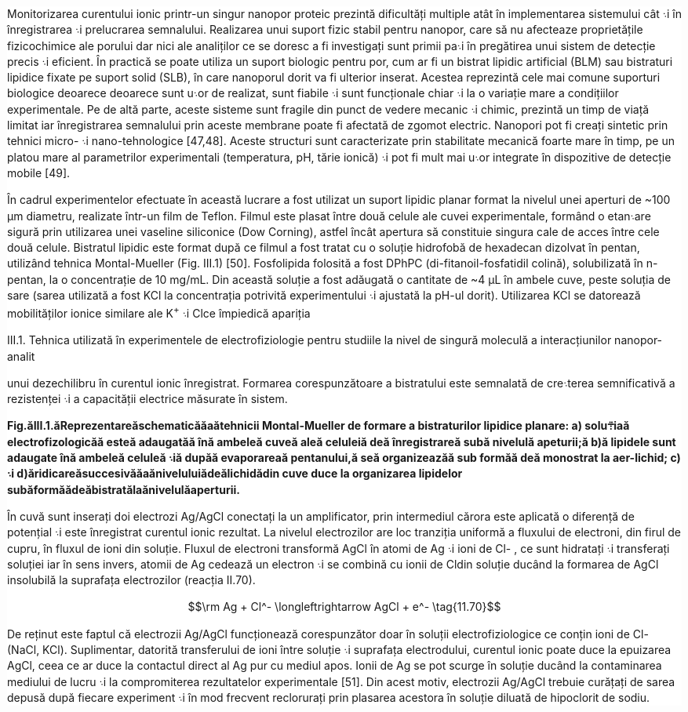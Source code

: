 Monitorizarea curentului ionic printr-un singur nanopor proteic prezintă dificultăți multiple atât în implementarea sistemului cât ܈i în înregistrarea ܈i prelucrarea semnalului. Realizarea unui suport fizic stabil pentru nanopor, care să nu afecteaze proprietățile fizicochimice ale porului dar nici ale analiților ce se doresc a fi investigați sunt primii pa܈i în pregătirea unui sistem de detecție precis ܈i eficient. În practică se poate utiliza un suport biologic pentru por, cum ar fi un bistrat lipidic artificial (BLM) sau bistraturi lipidice fixate pe suport solid (SLB), în care nanoporul dorit va fi ulterior inserat. Acestea reprezintă cele mai comune suporturi biologice deoarece deoarece sunt u܈or de realizat, sunt fiabile ܈i sunt funcționale chiar ܈i la o variație mare a condițiilor experimentale. Pe de altă parte, aceste sisteme sunt fragile din punct de vedere mecanic ܈i chimic, prezintă un timp de viață limitat iar înregistrarea semnalului prin aceste membrane poate fi afectată de zgomot electric. Nanopori pot fi creați sintetic prin tehnici micro- ܈i nano-tehnologice [47,48]. Aceste structuri sunt caracterizate prin stabilitate mecanică foarte mare în timp, pe un platou mare al parametrilor experimentali (temperatura, pH, tărie ionică) ܈i pot fi mult mai u܈or integrate în dispozitive de detecție mobile [49].

În cadrul experimentelor efectuate în această lucrare a fost utilizat un suport lipidic planar format la nivelul unei aperturi de ~100 µm diametru, realizate într-un film de Teflon. Filmul este plasat între două celule ale cuvei experimentale, formând o etan܈are sigură prin utilizarea unei vaseline siliconice (Dow Corning), astfel încât apertura să constituie singura cale de acces între cele două celule. Bistratul lipidic este format după ce filmul a fost tratat cu o soluție hidrofobă de hexadecan dizolvat în pentan, utilizând tehnica Montal-Mueller (Fig. III.1) [50]. Fosfolipida folosită a fost DPhPC (di-fitanoil-fosfatidil colină), solubilizată în n-pentan, la o concentrație de 10 mg/mL. Din această soluție a fost adăugată o cantitate de ~4 μL în ambele cuve, peste soluția de sare (sarea utilizată a fost KCl la concentrația potrivită experimentului ܈i ajustată la pH-ul dorit). Utilizarea KCl se datorează mobilităților ionice similare ale K<sup>+</sup> ܈i Clce împiedică apariția

III.1. Tehnica utilizată în experimentele de electrofiziologie pentru studiile la nivel de singură moleculă a interacțiunilor nanopor-analit

unui dezechilibru în curentul ionic înregistrat. Formarea corespunzătoare a bistratului este semnalată de cre܈terea semnificativă a rezistenței ܈i a capacității electrice măsurate în sistem.

**Fig.ăIII.1.ăReprezentareăschematicăăaătehnicii Montal-Mueller de formare a bistraturilor lipidice planare: a) solu܊iaă electrofizologicăă esteă adaugatăă înă ambeleă cuveă aleă celuleiă deă înregistrareă subă nivelulă apeturii;ă b)ă lipidele sunt adaugate înă ambeleă celuleă ܈iă dupăă evaporareaă pentanului,ă seă organizeazăă sub formăă deă monostrat la aer-lichid; c) ܈i d)ăridicareăsuccesivăăaăniveluluiădeălichidădin cuve duce la organizarea lipidelor subăformăădeăbistratălaănivelulăaperturii.**

În cuvă sunt inserați doi electrozi Ag/AgCl conectați la un amplificator, prin intermediul cărora este aplicată o diferență de potențial ܈i este înregistrat curentul ionic rezultat. La nivelul electrozilor are loc tranziția uniformă a fluxului de electroni, din firul de cupru, în fluxul de ioni din soluție. Fluxul de electroni transformă AgCl în atomi de Ag ܈i ioni de Cl- , ce sunt hidratați ܈i transferați soluției iar în sens invers, atomii de Ag cedează un electron ܈i se combină cu ionii de Cldin soluție ducând la formarea de AgCl insolubilă la suprafața electrozilor (reacția II.70).

$$\rm Ag + Cl^- \longleftrightarrow AgCl + e^- \tag{11.70}$$

De reținut este faptul că electrozii Ag/AgCl funcționează corespunzător doar în soluții electrofiziologice ce conțin ioni de Cl- (NaCl, KCl). Suplimentar, datorită transferului de ioni între soluție ܈i suprafața electrodului, curentul ionic poate duce la epuizarea AgCl, ceea ce ar duce la contactul direct al Ag pur cu mediul apos. Ionii de Ag se pot scurge în soluție ducând la contaminarea mediului de lucru ܈i la compromiterea rezultatelor experimentale [51]. Din acest motiv, electrozii Ag/AgCl trebuie curățați de sarea depusă după fiecare experiment ܈i în mod frecvent reclorurați prin plasarea acestora în soluție diluată de hipoclorit de sodiu.
